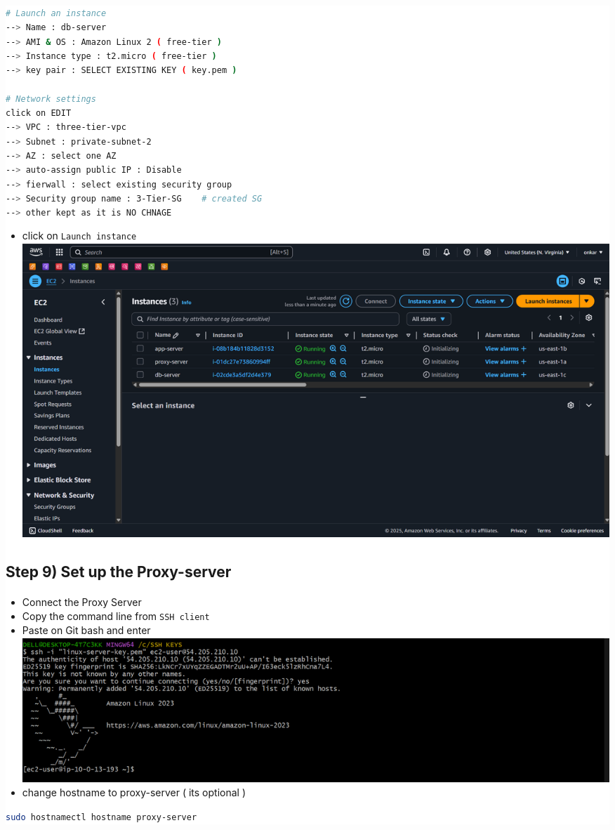 ```bash
# Launch an instance
--> Name : db-server
--> AMI & OS : Amazon Linux 2 ( free-tier )
--> Instance type : t2.micro ( free-tier )
--> key pair : SELECT EXISTING KEY ( key.pem )

# Network settings
click on EDIT
--> VPC : three-tier-vpc
--> Subnet : private-subnet-2
--> AZ : select one AZ
--> auto-assign public IP : Disable
--> fierwall : select existing security group
--> Security group name : 3-Tier-SG    # created SG
--> other kept as it is NO CHNAGE

```
- click on `Launch instance`
![alt text](<image/Screenshot 2025-07-09 200132.png>)

## Step 9) Set up the Proxy-server
- Connect the Proxy Server 
- Copy the command line from `SSH client`
- Paste on Git bash and enter
![alt text](<image/Screenshot 2025-07-09 200236.png>)
- change hostname to proxy-server ( its optional )
```bash
sudo hostnamectl hostname proxy-server
```